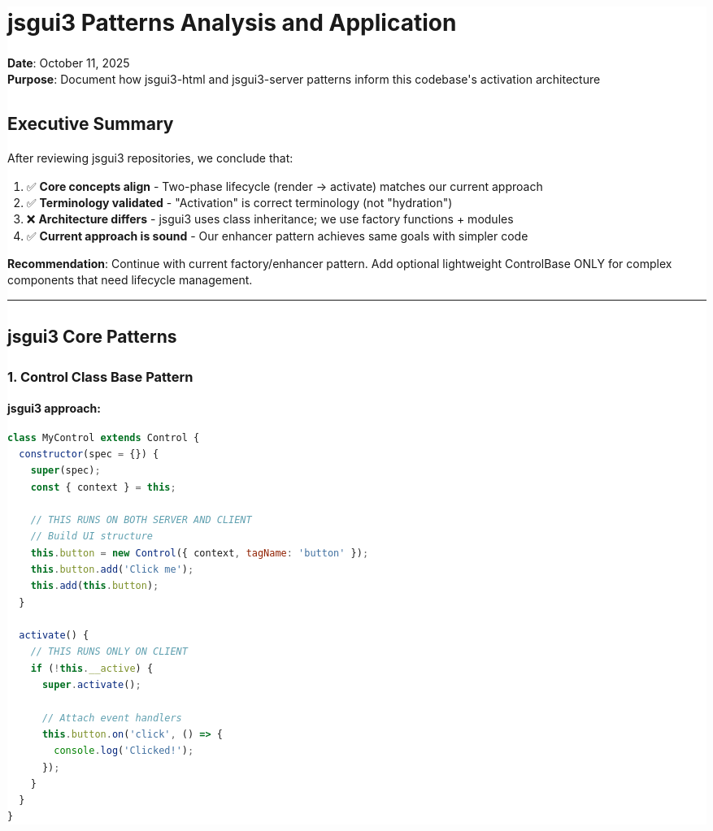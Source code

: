 # jsgui3 Patterns Analysis and Application

**Date**: October 11, 2025  
**Purpose**: Document how jsgui3-html and jsgui3-server patterns inform this codebase's activation architecture

## Executive Summary

After reviewing jsgui3 repositories, we conclude that:
1. ✅ **Core concepts align** - Two-phase lifecycle (render → activate) matches our current approach
2. ✅ **Terminology validated** - "Activation" is correct terminology (not "hydration")
3. ❌ **Architecture differs** - jsgui3 uses class inheritance; we use factory functions + modules
4. ✅ **Current approach is sound** - Our enhancer pattern achieves same goals with simpler code

**Recommendation**: Continue with current factory/enhancer pattern. Add optional lightweight ControlBase ONLY for complex components that need lifecycle management.

---

## jsgui3 Core Patterns

### 1. Control Class Base Pattern

**jsgui3 approach:**
```javascript
class MyControl extends Control {
  constructor(spec = {}) {
    super(spec);
    const { context } = this;
    
    // THIS RUNS ON BOTH SERVER AND CLIENT
    // Build UI structure
    this.button = new Control({ context, tagName: 'button' });
    this.button.add('Click me');
    this.add(this.button);
  }
  
  activate() {
    // THIS RUNS ONLY ON CLIENT
    if (!this.__active) {
      super.activate();
      
      // Attach event handlers
      this.button.on('click', () => {
        console.log('Clicked!');
      });
    }
  }
}
```
